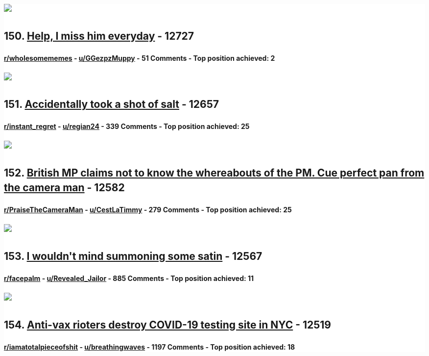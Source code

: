 <a href="https://i.redd.it/dazlqa4pfnr71.png"><img src="https://b.thumbs.redditmedia.com/lI3mBbbQ_HTEu7pGEm2XLRsoqcrYWHWX8HJMEH4-GyU.jpg"></img></a>

## 150. [Help, I miss him everyday](http://reddit.com/r/wholesomememes/comments/q1tulo/help_i_miss_him_everyday/) - 12727
#### [r/wholesomememes](http://reddit.com/r/wholesomememes) - [u/GGezpzMuppy](http://reddit.com/u/GGezpzMuppy) - 51 Comments - Top position achieved: 2

<a href="https://i.imgur.com/sGXL0n7.jpg"><img src="https://b.thumbs.redditmedia.com/7_ycX9ltF_SHk5BIWc9Ho8evlWoA237JUEH4Y85iI2I.jpg"></img></a>

## 151. [Accidentally took a shot of salt](http://reddit.com/r/instant_regret/comments/q20d79/accidentally_took_a_shot_of_salt/) - 12657
#### [r/instant_regret](http://reddit.com/r/instant_regret) - [u/regian24](http://reddit.com/u/regian24) - 339 Comments - Top position achieved: 25

<a href="https://i.imgur.com/43JUGNH.gifv"><img src="https://b.thumbs.redditmedia.com/MEIAgvD9F8c_CRNyGsMuMKIL3hzhNyi1HVoGoYNhChg.jpg"></img></a>

## 152. [British MP claims not to know the whereabouts of the PM. Cue perfect pan from the camera man](http://reddit.com/r/PraiseTheCameraMan/comments/q1untu/british_mp_claims_not_to_know_the_whereabouts_of/) - 12582
#### [r/PraiseTheCameraMan](http://reddit.com/r/PraiseTheCameraMan) - [u/CestLaTimmy](http://reddit.com/u/CestLaTimmy) - 279 Comments - Top position achieved: 25

<a href="https://v.redd.it/9dgarrdzcmr71"><img src="https://b.thumbs.redditmedia.com/uAa2OKxxnccwViKrR5w7UKtJGQY8rrnqAP7MTFkTV2Q.jpg"></img></a>

## 153. [I wouldn't mind summoning some satin](http://reddit.com/r/facepalm/comments/q1ncce/i_wouldnt_mind_summoning_some_satin/) - 12567
#### [r/facepalm](http://reddit.com/r/facepalm) - [u/Revealed_Jailor](http://reddit.com/u/Revealed_Jailor) - 885 Comments - Top position achieved: 11

<a href="https://i.redd.it/vg4eatk27kr71.png"><img src="https://a.thumbs.redditmedia.com/woHH7IEr7tDX_immxTeLg2LWTXZ8qoxUm1VSW9USpk8.jpg"></img></a>

## 154. [Anti-vax rioters destroy COVID-19 testing site in NYC](http://reddit.com/r/iamatotalpieceofshit/comments/q1njqw/antivax_rioters_destroy_covid19_testing_site_in/) - 12519
#### [r/iamatotalpieceofshit](http://reddit.com/r/iamatotalpieceofshit) - [u/breathingwaves](http://reddit.com/u/breathingwaves) - 1197 Comments - Top position achieved: 18
